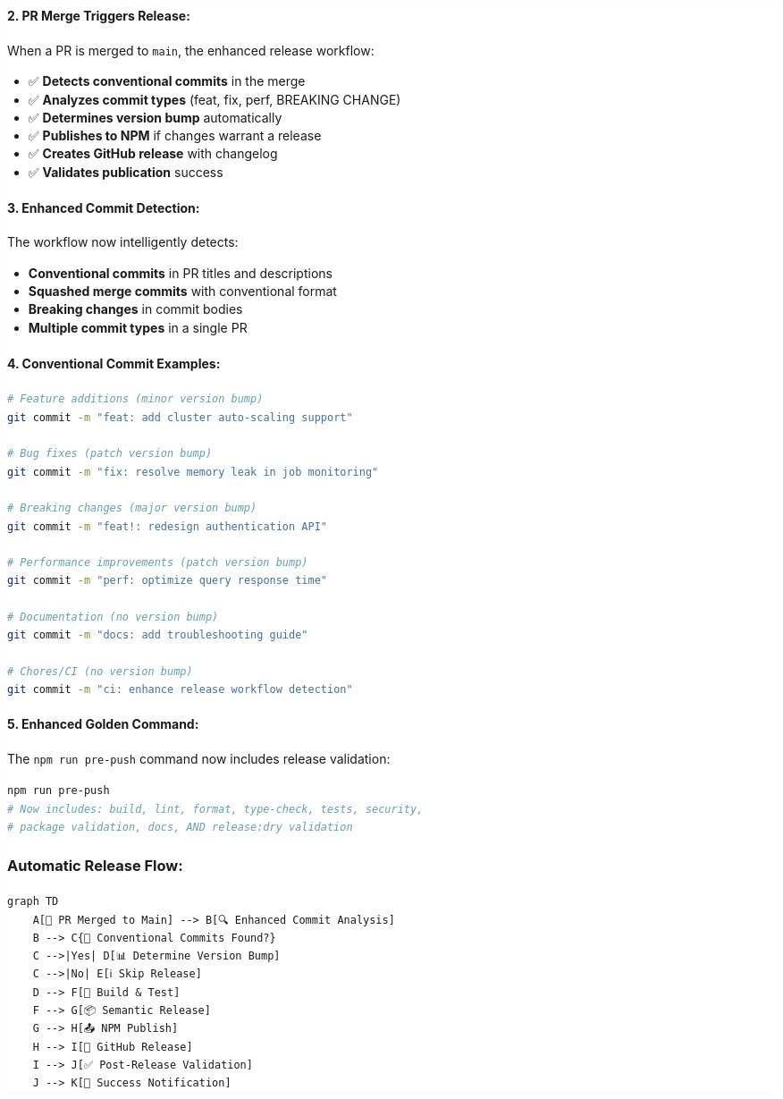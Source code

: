 #### **2. PR Merge Triggers Release:**
When a PR is merged to `main`, the enhanced release workflow:
- ✅ **Detects conventional commits** in the merge
- ✅ **Analyzes commit types** (feat, fix, perf, BREAKING CHANGE)
- ✅ **Determines version bump** automatically
- ✅ **Publishes to NPM** if changes warrant a release
- ✅ **Creates GitHub release** with changelog
- ✅ **Validates publication** success

#### **3. Enhanced Commit Detection:**
The workflow now intelligently detects:
- **Conventional commits** in PR titles and descriptions
- **Squashed merge commits** with conventional format
- **Breaking changes** in commit bodies
- **Multiple commit types** in a single PR

#### **4. Conventional Commit Examples:**
```bash
# Feature additions (minor version bump)
git commit -m "feat: add cluster auto-scaling support"

# Bug fixes (patch version bump)
git commit -m "fix: resolve memory leak in job monitoring"

# Breaking changes (major version bump)
git commit -m "feat!: redesign authentication API"

# Performance improvements (patch version bump)
git commit -m "perf: optimize query response time"

# Documentation (no version bump)
git commit -m "docs: add troubleshooting guide"

# Chores/CI (no version bump)
git commit -m "ci: enhance release workflow detection"
```

#### **5. Enhanced Golden Command:**
The `npm run pre-push` command now includes release validation:
```bash
npm run pre-push
# Now includes: build, lint, format, type-check, tests, security,
# package validation, docs, AND release:dry validation
```

### **Automatic Release Flow:**
```mermaid
graph TD
    A[🔄 PR Merged to Main] --> B[🔍 Enhanced Commit Analysis]
    B --> C{📝 Conventional Commits Found?}
    C -->|Yes| D[📊 Determine Version Bump]
    C -->|No| E[ℹ️ Skip Release]
    D --> F[🔨 Build & Test]
    F --> G[📦 Semantic Release]
    G --> H[📤 NPM Publish]
    H --> I[🎉 GitHub Release]
    I --> J[✅ Post-Release Validation]
    J --> K[📢 Success Notification]
```
